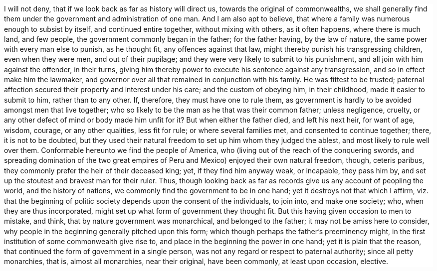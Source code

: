 I will not deny, that if we look back as far as history will direct us, towards the original of commonwealths, we shall generally find them under the government and administration of one man. And I am also apt to believe, that where a family was numerous enough to subsist by itself, and continued entire together, without mixing with others, as it often happens, where there is much land, and few people, the government commonly began in the father; for the father having, by the law of nature, the same power with every man else to punish, as he thought fit, any offences against that law, might thereby punish his transgressing children, even when they were men, and out of their pupilage; and they were very likely to submit to his punishment, and all join with him against the offender, in their turns, giving him thereby power to execute his sentence against any transgression, and so in effect make him the lawmaker, and governor over all that remained in conjunction with his family. He was fittest to be trusted; paternal affection secured their property and interest under his care; and the custom of obeying him, in their childhood, made it easier to submit to him, rather than to any other. If, therefore, they must have one to rule them, as government is hardly to be avoided amongst men that live together; who so likely to be the man as he that was their common father; unless negligence, cruelty, or any other defect of mind or body made him unfit for it? But when either the father died, and left his next heir, for want of age, wisdom, courage, or any other qualities, less fit for rule; or where several families met, and consented to continue together; there, it is not to be doubted, but they used their natural freedom to set up him whom they judged the ablest, and most likely to rule well over them. Conformable hereunto we find the people of America, who (living out of the reach of the conquering swords, and spreading domination of the two great empires of Peru and Mexico) enjoyed their own natural freedom, though, ceteris paribus, they commonly prefer the heir of their deceased king; yet, if they find him anyway weak, or incapable, they pass him by, and set up the stoutest and bravest man for their ruler.
Thus, though looking back as far as records give us any account of peopling the world, and the history of nations, we commonly find the government to be in one hand; yet it destroys not that which I affirm, viz. that the beginning of politic society depends upon the consent of the individuals, to join into, and make one society; who, when they are thus incorporated, might set up what form of government they thought fit. But this having given occasion to men to mistake, and think, that by nature government was monarchical, and belonged to the father; it may not be amiss here to consider, why people in the beginning generally pitched upon this form; which though perhaps the father’s preeminency might, in the first institution of some commonwealth give rise to, and place in the beginning the power in one hand; yet it is plain that the reason, that continued the form of government in a single person, was not any regard or respect to paternal authority; since all petty monarchies, that is, almost all monarchies, near their original, have been commonly, at least upon occasion, elective.